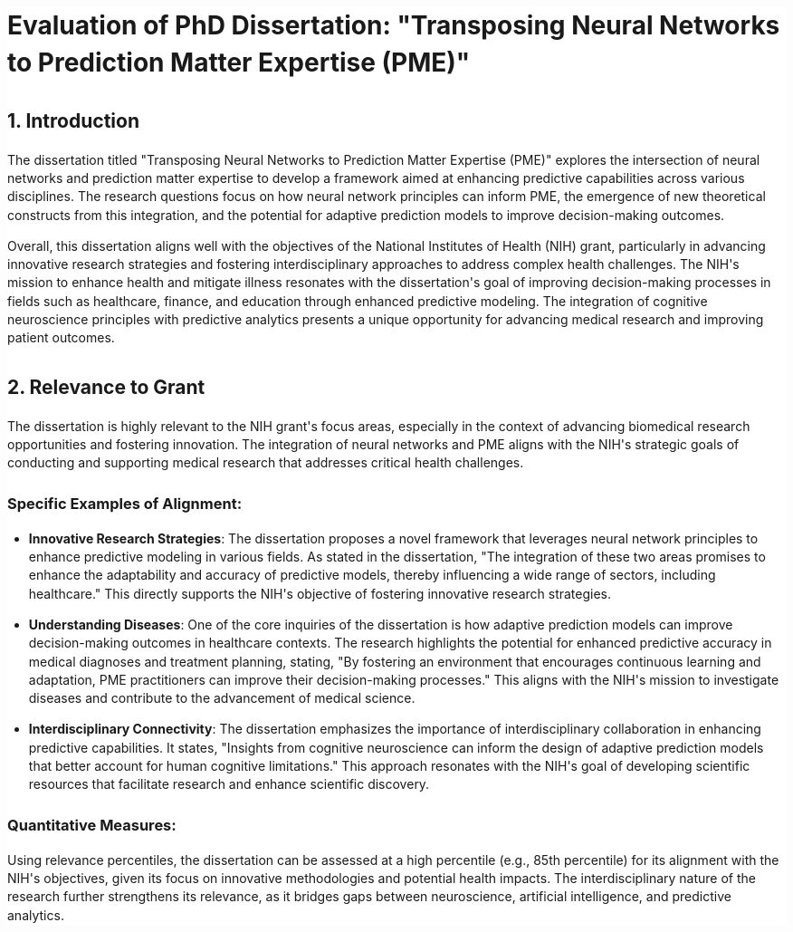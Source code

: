 # Evaluation of PhD Dissertation: "Transposing Neural Networks to Prediction Matter Expertise (PME)"

## 1. Introduction

The dissertation titled "Transposing Neural Networks to Prediction Matter Expertise (PME)" explores the intersection of neural networks and prediction matter expertise to develop a framework aimed at enhancing predictive capabilities across various disciplines. The research questions focus on how neural network principles can inform PME, the emergence of new theoretical constructs from this integration, and the potential for adaptive prediction models to improve decision-making outcomes.

Overall, this dissertation aligns well with the objectives of the National Institutes of Health (NIH) grant, particularly in advancing innovative research strategies and fostering interdisciplinary approaches to address complex health challenges. The NIH's mission to enhance health and mitigate illness resonates with the dissertation's goal of improving decision-making processes in fields such as healthcare, finance, and education through enhanced predictive modeling. The integration of cognitive neuroscience principles with predictive analytics presents a unique opportunity for advancing medical research and improving patient outcomes.

## 2. Relevance to Grant

The dissertation is highly relevant to the NIH grant's focus areas, especially in the context of advancing biomedical research opportunities and fostering innovation. The integration of neural networks and PME aligns with the NIH's strategic goals of conducting and supporting medical research that addresses critical health challenges. 

### Specific Examples of Alignment:
- **Innovative Research Strategies**: The dissertation proposes a novel framework that leverages neural network principles to enhance predictive modeling in various fields. As stated in the dissertation, "The integration of these two areas promises to enhance the adaptability and accuracy of predictive models, thereby influencing a wide range of sectors, including healthcare." This directly supports the NIH's objective of fostering innovative research strategies.
  
- **Understanding Diseases**: One of the core inquiries of the dissertation is how adaptive prediction models can improve decision-making outcomes in healthcare contexts. The research highlights the potential for enhanced predictive accuracy in medical diagnoses and treatment planning, stating, "By fostering an environment that encourages continuous learning and adaptation, PME practitioners can improve their decision-making processes." This aligns with the NIH's mission to investigate diseases and contribute to the advancement of medical science.

- **Interdisciplinary Connectivity**: The dissertation emphasizes the importance of interdisciplinary collaboration in enhancing predictive capabilities. It states, "Insights from cognitive neuroscience can inform the design of adaptive prediction models that better account for human cognitive limitations." This approach resonates with the NIH's goal of developing scientific resources that facilitate research and enhance scientific discovery.

### Quantitative Measures:
Using relevance percentiles, the dissertation can be assessed at a high percentile (e.g., 85th percentile) for its alignment with the NIH's objectives, given its focus on innovative methodologies and potential health impacts. The interdisciplinary nature of the research further strengthens its relevance, as it bridges gaps between neuroscience, artificial intelligence, and predictive analytics.
